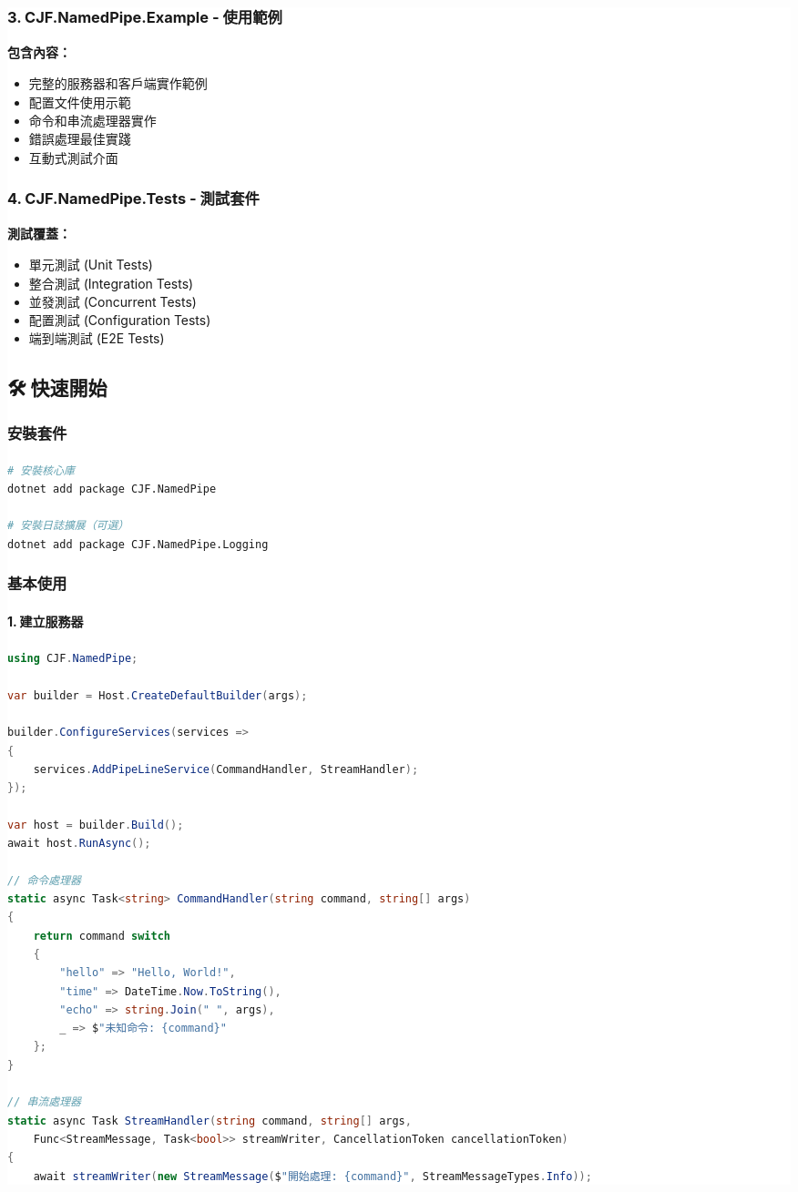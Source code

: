### 3. CJF.NamedPipe.Example - 使用範例

**包含內容：**
- 完整的服務器和客戶端實作範例
- 配置文件使用示範
- 命令和串流處理器實作
- 錯誤處理最佳實踐
- 互動式測試介面

### 4. CJF.NamedPipe.Tests - 測試套件

**測試覆蓋：**
- 單元測試 (Unit Tests)
- 整合測試 (Integration Tests)
- 並發測試 (Concurrent Tests)
- 配置測試 (Configuration Tests)
- 端到端測試 (E2E Tests)

## 🛠️ 快速開始

### 安裝套件

```bash
# 安裝核心庫
dotnet add package CJF.NamedPipe

# 安裝日誌擴展（可選）
dotnet add package CJF.NamedPipe.Logging
```

### 基本使用

#### 1. 建立服務器

```csharp
using CJF.NamedPipe;

var builder = Host.CreateDefaultBuilder(args);

builder.ConfigureServices(services =>
{
    services.AddPipeLineService(CommandHandler, StreamHandler);
});

var host = builder.Build();
await host.RunAsync();

// 命令處理器
static async Task<string> CommandHandler(string command, string[] args)
{
    return command switch
    {
        "hello" => "Hello, World!",
        "time" => DateTime.Now.ToString(),
        "echo" => string.Join(" ", args),
        _ => $"未知命令: {command}"
    };
}

// 串流處理器
static async Task StreamHandler(string command, string[] args, 
    Func<StreamMessage, Task<bool>> streamWriter, CancellationToken cancellationToken)
{
    await streamWriter(new StreamMessage($"開始處理: {command}", StreamMessageTypes.Info));
```